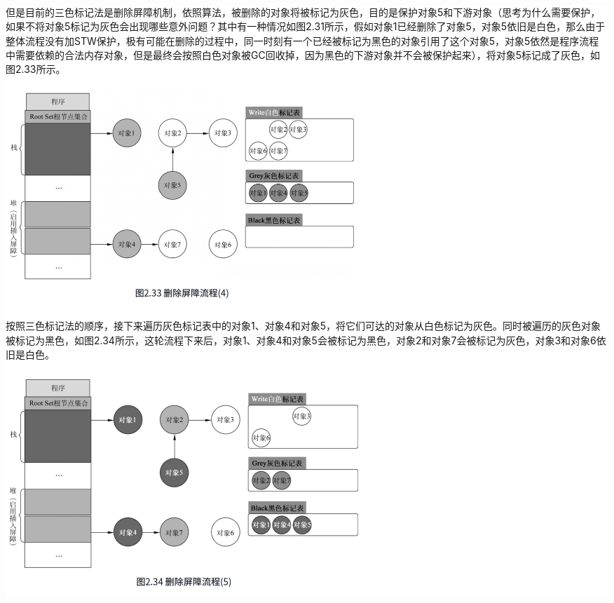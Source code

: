 但是目前的三色标记法是删除屏障机制，依照算法，被删除的对象将被标记为灰色，目的是保护对象5和下游对象（思考为什么需要保护，如果不将对象5标记为灰色会出现哪些意外问题？其中有一种情况如图2.31所示，假如对象1已经删除了对象5，对象5依旧是白色，那么由于整体流程没有加STW保护，极有可能在删除的过程中，同一时刻有一个已经被标记为黑色的对象引用了这个对象5，对象5依然是程序流程中需要依赖的合法内存对象，但是最终会按照白色对象被GC回收掉，因为黑色的下游对象并不会被保护起来），将对象5标记成了灰色，如图2.33所示。

<img src="image/image-20250924182734097.png" alt="image-20250924182734097" style="zoom:50%;" />

按照三色标记法的顺序，接下来遍历灰色标记表中的对象1、对象4和对象5，将它们可达的对象从白色标记为灰色。同时被遍历的灰色对象被标记为黑色，如图2.34所示，这轮流程下来后，对象1、对象4和对象5会被标记为黑色，对象2和对象7会被标记为灰色，对象3和对象6依旧是白色。

<img src="image/image-20250924182801153.png" alt="image-20250924182801153" style="zoom:50%;" />
